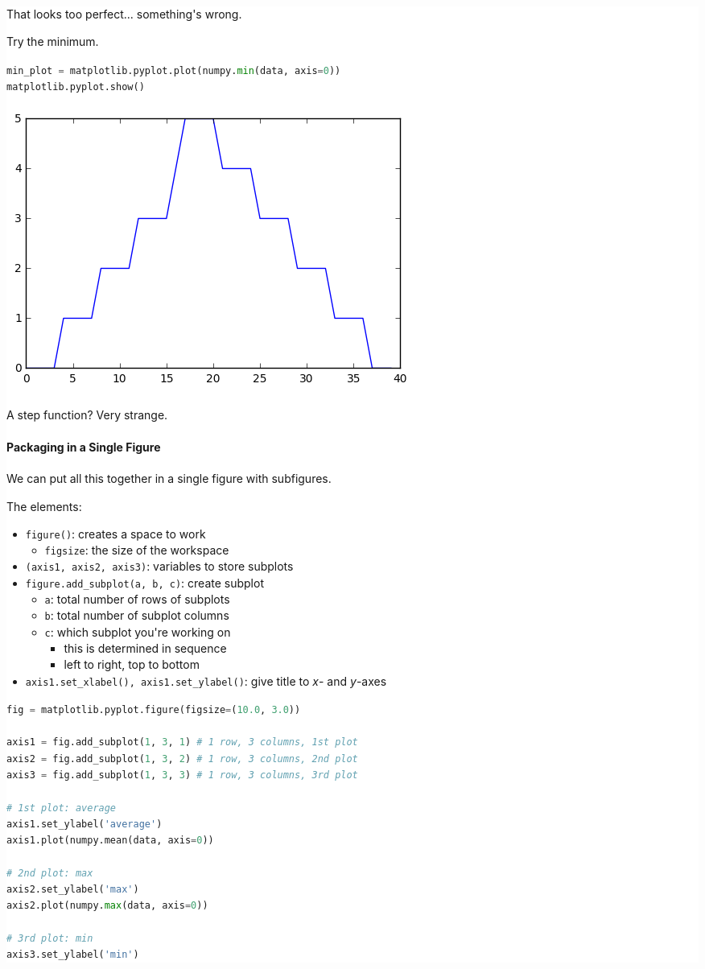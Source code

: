 
That looks too perfect... something's wrong.

Try the minimum.


```python
min_plot = matplotlib.pyplot.plot(numpy.min(data, axis=0))
matplotlib.pyplot.show()
```


![png](01-notes_files/01-notes_89_0.png)


A step function?  Very strange.

#### Packaging in a Single Figure

We can put all this together in a single figure with subfigures.

The elements:

* `figure()`: creates a space to work
    * `figsize`: the size of the workspace
* `(axis1, axis2, axis3)`: variables to store subplots
* `figure.add_subplot(a, b, c)`: create subplot
    * `a`: total number of rows of subplots
    * `b`: total number of subplot columns
    * `c`: which subplot you're working on
        * this is determined in sequence
        * left to right, top to bottom
* `axis1.set_xlabel(), axis1.set_ylabel()`: give title to *x*- and *y*-axes


```python
fig = matplotlib.pyplot.figure(figsize=(10.0, 3.0))

axis1 = fig.add_subplot(1, 3, 1) # 1 row, 3 columns, 1st plot
axis2 = fig.add_subplot(1, 3, 2) # 1 row, 3 columns, 2nd plot
axis3 = fig.add_subplot(1, 3, 3) # 1 row, 3 columns, 3rd plot

# 1st plot: average
axis1.set_ylabel('average')
axis1.plot(numpy.mean(data, axis=0))

# 2nd plot: max
axis2.set_ylabel('max')
axis2.plot(numpy.max(data, axis=0))

# 3rd plot: min
axis3.set_ylabel('min')
```